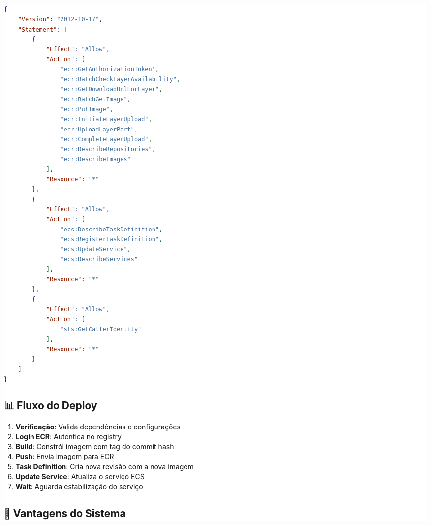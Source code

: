 ```json
{
    "Version": "2012-10-17",
    "Statement": [
        {
            "Effect": "Allow",
            "Action": [
                "ecr:GetAuthorizationToken",
                "ecr:BatchCheckLayerAvailability",
                "ecr:GetDownloadUrlForLayer",
                "ecr:BatchGetImage",
                "ecr:PutImage",
                "ecr:InitiateLayerUpload",
                "ecr:UploadLayerPart",
                "ecr:CompleteLayerUpload",
                "ecr:DescribeRepositories",
                "ecr:DescribeImages"
            ],
            "Resource": "*"
        },
        {
            "Effect": "Allow",
            "Action": [
                "ecs:DescribeTaskDefinition",
                "ecs:RegisterTaskDefinition",
                "ecs:UpdateService",
                "ecs:DescribeServices"
            ],
            "Resource": "*"
        },
        {
            "Effect": "Allow",
            "Action": [
                "sts:GetCallerIdentity"
            ],
            "Resource": "*"
        }
    ]
}
```

## 📊 Fluxo do Deploy

1. **Verificação**: Valida dependências e configurações
2. **Login ECR**: Autentica no registry
3. **Build**: Constrói imagem com tag do commit hash
4. **Push**: Envia imagem para ECR
5. **Task Definition**: Cria nova revisão com a nova imagem
6. **Update Service**: Atualiza o serviço ECS
7. **Wait**: Aguarda estabilização do serviço

## 🎯 Vantagens do Sistema
